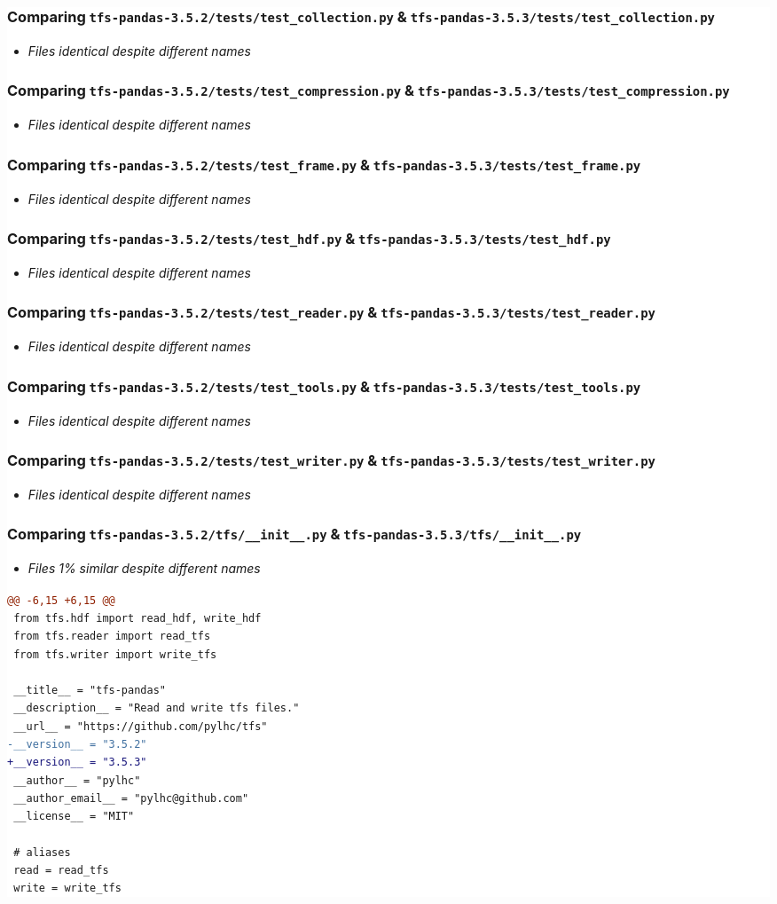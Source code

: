 ### Comparing `tfs-pandas-3.5.2/tests/test_collection.py` & `tfs-pandas-3.5.3/tests/test_collection.py`

 * *Files identical despite different names*

### Comparing `tfs-pandas-3.5.2/tests/test_compression.py` & `tfs-pandas-3.5.3/tests/test_compression.py`

 * *Files identical despite different names*

### Comparing `tfs-pandas-3.5.2/tests/test_frame.py` & `tfs-pandas-3.5.3/tests/test_frame.py`

 * *Files identical despite different names*

### Comparing `tfs-pandas-3.5.2/tests/test_hdf.py` & `tfs-pandas-3.5.3/tests/test_hdf.py`

 * *Files identical despite different names*

### Comparing `tfs-pandas-3.5.2/tests/test_reader.py` & `tfs-pandas-3.5.3/tests/test_reader.py`

 * *Files identical despite different names*

### Comparing `tfs-pandas-3.5.2/tests/test_tools.py` & `tfs-pandas-3.5.3/tests/test_tools.py`

 * *Files identical despite different names*

### Comparing `tfs-pandas-3.5.2/tests/test_writer.py` & `tfs-pandas-3.5.3/tests/test_writer.py`

 * *Files identical despite different names*

### Comparing `tfs-pandas-3.5.2/tfs/__init__.py` & `tfs-pandas-3.5.3/tfs/__init__.py`

 * *Files 1% similar despite different names*

```diff
@@ -6,15 +6,15 @@
 from tfs.hdf import read_hdf, write_hdf
 from tfs.reader import read_tfs
 from tfs.writer import write_tfs
 
 __title__ = "tfs-pandas"
 __description__ = "Read and write tfs files."
 __url__ = "https://github.com/pylhc/tfs"
-__version__ = "3.5.2"
+__version__ = "3.5.3"
 __author__ = "pylhc"
 __author_email__ = "pylhc@github.com"
 __license__ = "MIT"
 
 # aliases
 read = read_tfs
 write = write_tfs
```
